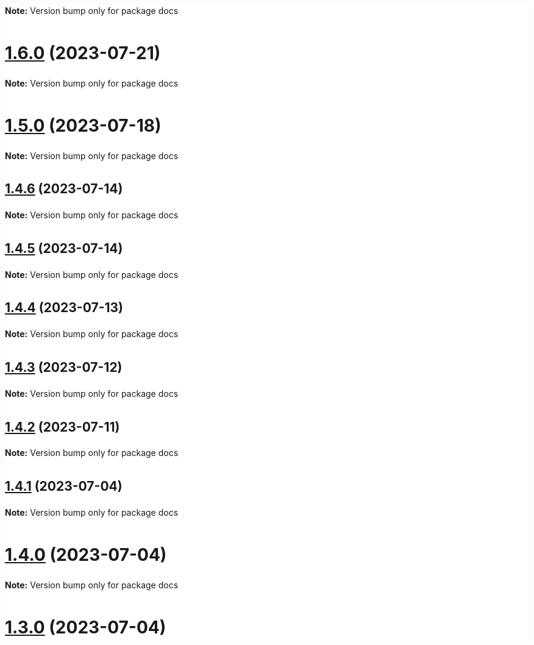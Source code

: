 **Note:** Version bump only for package docs

# [1.6.0](https://github.com/cornerstonejs/cornerstone3D/compare/v1.5.0...v1.6.0) (2023-07-21)

**Note:** Version bump only for package docs

# [1.5.0](https://github.com/cornerstonejs/cornerstone3D/compare/v1.4.6...v1.5.0) (2023-07-18)

**Note:** Version bump only for package docs

## [1.4.6](https://github.com/cornerstonejs/cornerstone3D/compare/v1.4.5...v1.4.6) (2023-07-14)

**Note:** Version bump only for package docs

## [1.4.5](https://github.com/cornerstonejs/cornerstone3D/compare/v1.4.4...v1.4.5) (2023-07-14)

**Note:** Version bump only for package docs

## [1.4.4](https://github.com/cornerstonejs/cornerstone3D/compare/v1.4.3...v1.4.4) (2023-07-13)

**Note:** Version bump only for package docs

## [1.4.3](https://github.com/cornerstonejs/cornerstone3D/compare/v1.4.2...v1.4.3) (2023-07-12)

**Note:** Version bump only for package docs

## [1.4.2](https://github.com/cornerstonejs/cornerstone3D/compare/v1.4.1...v1.4.2) (2023-07-11)

**Note:** Version bump only for package docs

## [1.4.1](https://github.com/cornerstonejs/cornerstone3D/compare/v1.4.0...v1.4.1) (2023-07-04)

**Note:** Version bump only for package docs

# [1.4.0](https://github.com/cornerstonejs/cornerstone3D/compare/v1.3.0...v1.4.0) (2023-07-04)

**Note:** Version bump only for package docs

# [1.3.0](https://github.com/cornerstonejs/cornerstone3D/compare/v1.2.9...v1.3.0) (2023-07-04)
